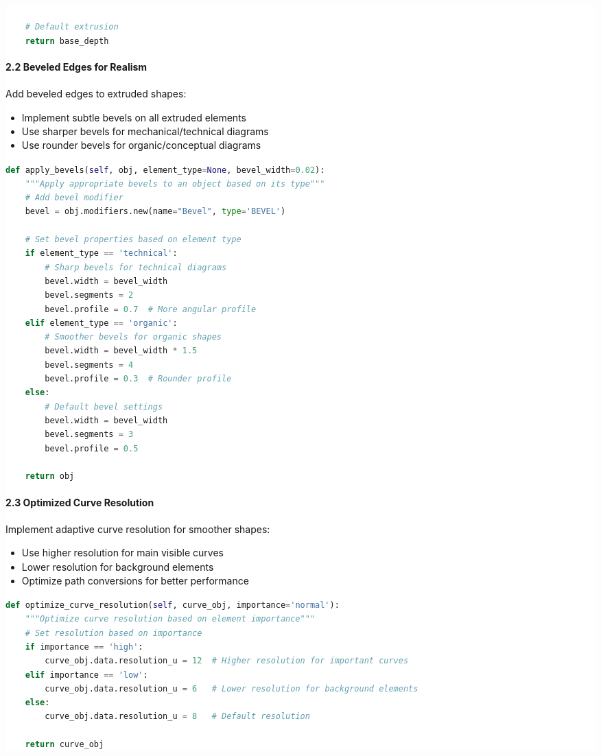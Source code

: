 ```python
    
    # Default extrusion
    return base_depth
```

#### 2.2 Beveled Edges for Realism

Add beveled edges to extruded shapes:
- Implement subtle bevels on all extruded elements
- Use sharper bevels for mechanical/technical diagrams
- Use rounder bevels for organic/conceptual diagrams

```python
def apply_bevels(self, obj, element_type=None, bevel_width=0.02):
    """Apply appropriate bevels to an object based on its type"""
    # Add bevel modifier
    bevel = obj.modifiers.new(name="Bevel", type='BEVEL')
    
    # Set bevel properties based on element type
    if element_type == 'technical':
        # Sharp bevels for technical diagrams
        bevel.width = bevel_width
        bevel.segments = 2
        bevel.profile = 0.7  # More angular profile
    elif element_type == 'organic':
        # Smoother bevels for organic shapes
        bevel.width = bevel_width * 1.5
        bevel.segments = 4
        bevel.profile = 0.3  # Rounder profile
    else:
        # Default bevel settings
        bevel.width = bevel_width
        bevel.segments = 3
        bevel.profile = 0.5
    
    return obj
```

#### 2.3 Optimized Curve Resolution

Implement adaptive curve resolution for smoother shapes:
- Use higher resolution for main visible curves
- Lower resolution for background elements
- Optimize path conversions for better performance

```python
def optimize_curve_resolution(self, curve_obj, importance='normal'):
    """Optimize curve resolution based on element importance"""
    # Set resolution based on importance
    if importance == 'high':
        curve_obj.data.resolution_u = 12  # Higher resolution for important curves
    elif importance == 'low':
        curve_obj.data.resolution_u = 6   # Lower resolution for background elements
    else:
        curve_obj.data.resolution_u = 8   # Default resolution
    
    return curve_obj
```
